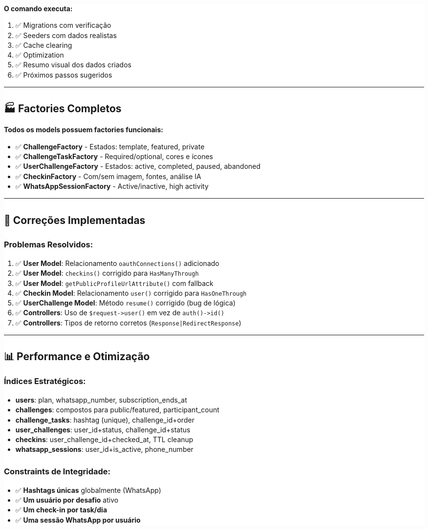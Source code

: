 **O comando executa:**
1. ✅ Migrations com verificação
2. ✅ Seeders com dados realistas  
3. ✅ Cache clearing
4. ✅ Optimization
5. ✅ Resumo visual dos dados criados
6. ✅ Próximos passos sugeridos

---

## 🏭 **Factories Completos**

**Todos os models possuem factories funcionais:**
- ✅ **ChallengeFactory** - Estados: template, featured, private
- ✅ **ChallengeTaskFactory** - Required/optional, cores e ícones
- ✅ **UserChallengeFactory** - Estados: active, completed, paused, abandoned
- ✅ **CheckinFactory** - Com/sem imagem, fontes, análise IA
- ✅ **WhatsAppSessionFactory** - Active/inactive, high activity

---

## 🔧 **Correções Implementadas**

### **Problemas Resolvidos:**
1. ✅ **User Model**: Relacionamento `oauthConnections()` adicionado
2. ✅ **User Model**: `checkins()` corrigido para `HasManyThrough`
3. ✅ **User Model**: `getPublicProfileUrlAttribute()` com fallback
4. ✅ **Checkin Model**: Relacionamento `user()` corrigido para `HasOneThrough`
5. ✅ **UserChallenge Model**: Método `resume()` corrigido (bug de lógica)
6. ✅ **Controllers**: Uso de `$request->user()` em vez de `auth()->id()`
7. ✅ **Controllers**: Tipos de retorno corretos (`Response|RedirectResponse`)

---

## 📊 **Performance e Otimização**

### **Índices Estratégicos:**
- **users**: plan, whatsapp_number, subscription_ends_at
- **challenges**: compostos para public/featured, participant_count
- **challenge_tasks**: hashtag (unique), challenge_id+order
- **user_challenges**: user_id+status, challenge_id+status
- **checkins**: user_challenge_id+checked_at, TTL cleanup
- **whatsapp_sessions**: user_id+is_active, phone_number

### **Constraints de Integridade:**
- ✅ **Hashtags únicas** globalmente (WhatsApp)
- ✅ **Um usuário por desafio** ativo
- ✅ **Um check-in por task/dia**
- ✅ **Uma sessão WhatsApp por usuário**
